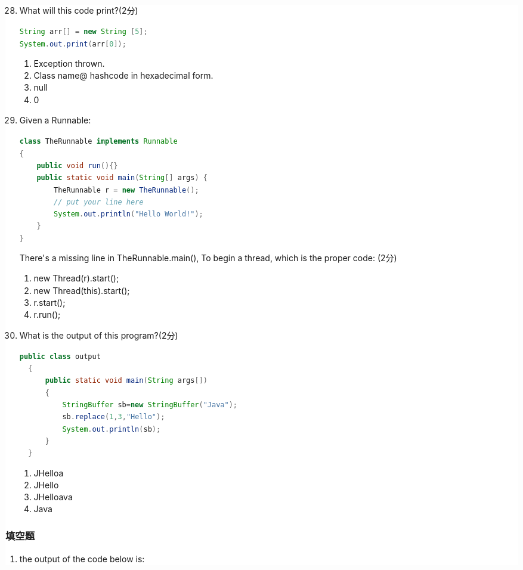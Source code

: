 28. What will this code print?(2分)

    ```java
    String arr[] = new String [5];
    System.out.print(arr[0]); 
    ```

    1. Exception thrown. 
    2. Class name@ hashcode in hexadecimal form.
    3. null
    4. 0

29. Given a Runnable:

    ```java
    class TheRunnable implements Runnable
    {
    	public void run(){}
    	public static void main(String[] args) {
    		TheRunnable r = new TheRunnable();
    		// put your line here
    		System.out.println("Hello World!");
    	}
    }
    ```

    There's a missing line in TheRunnable.main(), To begin a thread, which is the proper code: (2分)

    1. new Thread(r).start();
    2. new Thread(this).start();
    3. r.start();
    4. r.run();

30. What is the output of this program?(2分)

    ```java
    public class output 
      {  
          public static void main(String args[]) 
          {  
              StringBuffer sb=new StringBuffer("Java");  
              sb.replace(1,3,"Hello");  
              System.out.println(sb);
          }  
      }
    ```

    1. JHelloa
    2. JHello
    3. JHelloava
    4. Java

### 填空题

1. the output of the code below is:
